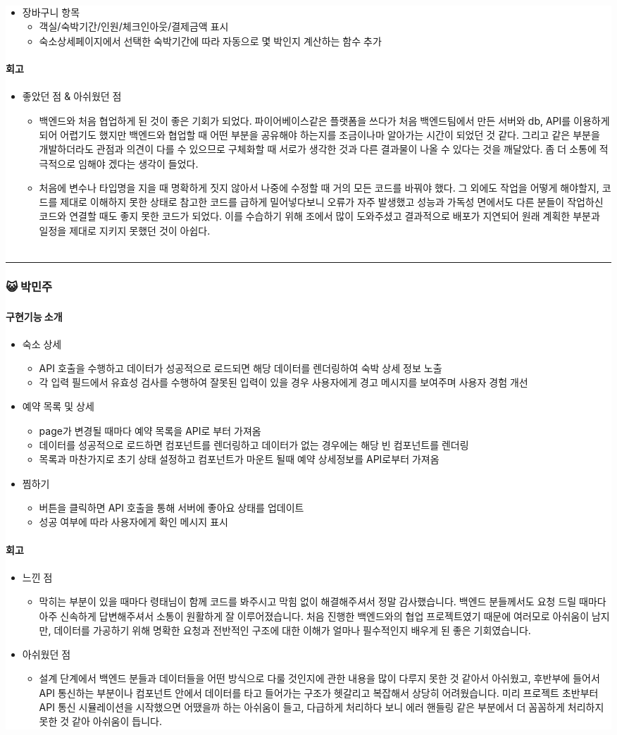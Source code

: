 - 장바구니 항목
  - 객실/숙박기간/인원/체크인아웃/결제금액 표시
  - 숙소상세페이지에서 선택한 숙박기간에 따라 자동으로 몇 박인지 계산하는 함수 추가

#### 회고

- 좋았던 점 & 아쉬웠던 점

  - 백엔드와 처음 협업하게 된 것이 좋은 기회가 되었다. 파이어베이스같은 플랫폼을 쓰다가 처음 백엔드팀에서 만든 서버와 db, API를 이용하게 되어 어렵기도 했지만 백엔드와 협업할 때 어떤 부분을 공유해야 하는지를 조금이나마 알아가는 시간이 되었던 것 같다.
    그리고 같은 부분을 개발하더라도 관점과 의견이 다를 수 있으므로 구체화할 때 서로가 생각한 것과 다른 결과물이 나올 수 있다는 것을 깨달았다. 좀 더 소통에 적극적으로 임해야 겠다는 생각이 들었다.

  - 처음에 변수나 타입명을 지을 때 명확하게 짓지 않아서 나중에 수정할 때 거의 모든 코드를 바꿔야 했다. 그 외에도 작업을 어떻게 해야할지, 코드를 제대로 이해하지 못한 상태로 참고한 코드를 급하게 밀어넣다보니 오류가 자주 발생했고 성능과 가독성 면에서도 다른 분들이 작업하신 코드와 연결할 때도 좋지 못한 코드가 되었다. 이를 수습하기 위해 조에서 많이 도와주셨고 결과적으로 배포가 지연되어 원래 계획한 부분과 일정을 제대로 지키지 못했던 것이 아쉽다.
    <br/><br/>

---

### 😺 박민주

#### 구현기능 소개

- 숙소 상세

  - API 호출을 수행하고 데이터가 성공적으로 로드되면 해당 데이터를 렌더링하여 숙박 상세 정보 노출
  - 각 입력 필드에서 유효성 검사를 수행하여 잘못된 입력이 있을 경우 사용자에게 경고 메시지를 보여주며 사용자 경험 개선

- 예약 목록 및 상세

  - page가 변경될 때마다 예약 목록을 API로 부터 가져옴
  - 데이터를 성공적으로 로드하면 컴포넌트를 렌더링하고 데이터가 없는 경우에는 해당 빈 컴포넌트를 렌더링
  - 목록과 마찬가지로 초기 상태 설정하고 컴포넌트가 마운트 될때 예약 상세정보를 API로부터 가져옴

- 찜하기
  - 버튼을 클릭하면 API 호출을 통해 서버에 좋아요 상태를 업데이트
  - 성공 여부에 따라 사용자에게 확인 메시지 표시

#### 회고

- 느낀 점

  - 막히는 부분이 있을 때마다 령태님이 함께 코드를 봐주시고 막힘 없이 해결해주셔서 정말 감사했습니다. 백엔드 분들께서도 요청 드릴 때마다 아주 신속하게 답변해주셔서 소통이 원활하게 잘 이루어졌습니다.
    처음 진행한 백엔드와의 협업 프로젝트였기 때문에 여러모로 아쉬움이 남지만, 데이터를 가공하기 위해 명확한 요청과 전반적인 구조에 대한 이해가 얼마나 필수적인지 배우게 된 좋은 기회였습니다.

- 아쉬웠던 점

  - 설계 단계에서 백엔드 분들과 데이터들을 어떤 방식으로 다룰 것인지에 관한 내용을 많이 다루지 못한 것 같아서 아쉬웠고, 후반부에 들어서 API 통신하는 부분이나 컴포넌트 안에서 데이터를 타고 들어가는 구조가 헷갈리고 복잡해서 상당히 어려웠습니다. 미리 프로젝트 초반부터 API 통신 시뮬레이션을 시작했으면 어땠을까 하는 아쉬움이 들고, 다급하게 처리하다 보니 에러 핸들링 같은 부분에서 더 꼼꼼하게 처리하지 못한 것 같아 아쉬움이 듭니다.
